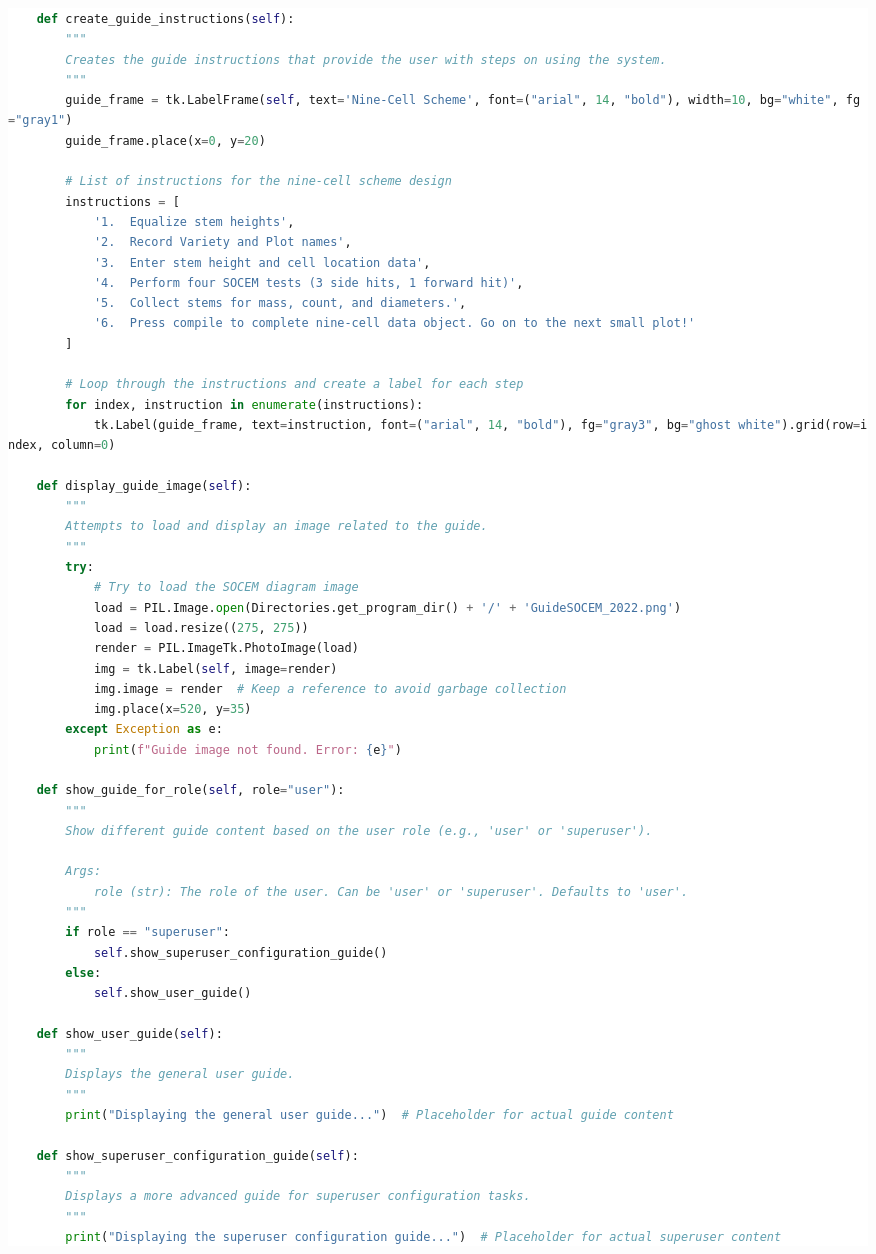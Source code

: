 ```python
    def create_guide_instructions(self):
        """
        Creates the guide instructions that provide the user with steps on using the system.
        """
        guide_frame = tk.LabelFrame(self, text='Nine-Cell Scheme', font=("arial", 14, "bold"), width=10, bg="white", fg="gray1")
        guide_frame.place(x=0, y=20)

        # List of instructions for the nine-cell scheme design
        instructions = [
            '1.  Equalize stem heights',
            '2.  Record Variety and Plot names',
            '3.  Enter stem height and cell location data',
            '4.  Perform four SOCEM tests (3 side hits, 1 forward hit)',
            '5.  Collect stems for mass, count, and diameters.',
            '6.  Press compile to complete nine-cell data object. Go on to the next small plot!'
        ]
        
        # Loop through the instructions and create a label for each step
        for index, instruction in enumerate(instructions):
            tk.Label(guide_frame, text=instruction, font=("arial", 14, "bold"), fg="gray3", bg="ghost white").grid(row=index, column=0)

    def display_guide_image(self):
        """
        Attempts to load and display an image related to the guide.
        """
        try:
            # Try to load the SOCEM diagram image
            load = PIL.Image.open(Directories.get_program_dir() + '/' + 'GuideSOCEM_2022.png')
            load = load.resize((275, 275))
            render = PIL.ImageTk.PhotoImage(load)
            img = tk.Label(self, image=render)
            img.image = render  # Keep a reference to avoid garbage collection
            img.place(x=520, y=35)
        except Exception as e:
            print(f"Guide image not found. Error: {e}")

    def show_guide_for_role(self, role="user"):
        """
        Show different guide content based on the user role (e.g., 'user' or 'superuser').
        
        Args:
            role (str): The role of the user. Can be 'user' or 'superuser'. Defaults to 'user'.
        """
        if role == "superuser":
            self.show_superuser_configuration_guide()
        else:
            self.show_user_guide()

    def show_user_guide(self):
        """
        Displays the general user guide.
        """
        print("Displaying the general user guide...")  # Placeholder for actual guide content

    def show_superuser_configuration_guide(self):
        """
        Displays a more advanced guide for superuser configuration tasks.
        """
        print("Displaying the superuser configuration guide...")  # Placeholder for actual superuser content

```